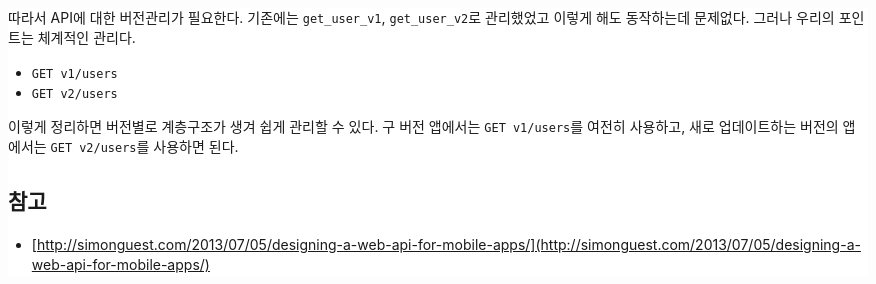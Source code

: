 따라서 API에 대한 버전관리가 필요한다.
기존에는 `get_user_v1`, `get_user_v2`로 관리했었고 이렇게 해도 동작하는데 문제없다.
그러나 우리의 포인트는 체계적인 관리다.

* `GET v1/users`
* `GET v2/users`

이렇게 정리하면 버전별로 계층구조가 생겨 쉽게 관리할 수 있다. 
구 버전 앱에서는 `GET v1/users`를 여전히 사용하고, 새로 업데이트하는 버전의 앱에서는 `GET v2/users`를 사용하면 된다.


## 참고

* [http://simonguest.com/2013/07/05/designing-a-web-api-for-mobile-apps/](http://simonguest.com/2013/07/05/designing-a-web-api-for-mobile-apps/)
